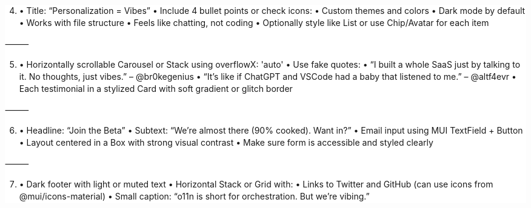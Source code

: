 4. <PersonalizationSection />
   •	Title: “Personalization = Vibes”
   •	Include 4 bullet points or check icons:
   •	Custom themes and colors
   •	Dark mode by default
   •	Works with file structure
   •	Feels like chatting, not coding
   •	Optionally style like List or use Chip/Avatar for each item

⸻

5. <TestimonialsSection />
   •	Horizontally scrollable Carousel or Stack using overflowX: 'auto'
   •	Use fake quotes:
   •	“I built a whole SaaS just by talking to it. No thoughts, just vibes.” – @br0kegenius
   •	“It’s like if ChatGPT and VSCode had a baby that listened to me.” – @altf4evr
   •	Each testimonial in a stylized Card with soft gradient or glitch border

⸻

6. <CallToActionSection />
   •	Headline: “Join the Beta”
   •	Subtext: “We’re almost there (90% cooked). Want in?”
   •	Email input using MUI TextField + Button
   •	Layout centered in a Box with strong visual contrast
   •	Make sure form is accessible and styled clearly

⸻

7. <Footer />
      •	Dark footer with light or muted text
      •	Horizontal Stack or Grid with:
      •	Links to Twitter and GitHub (can use icons from @mui/icons-material)
      •	Small caption: “o11n is short for orchestration. But we’re vibing.”
   </user_instructions>
